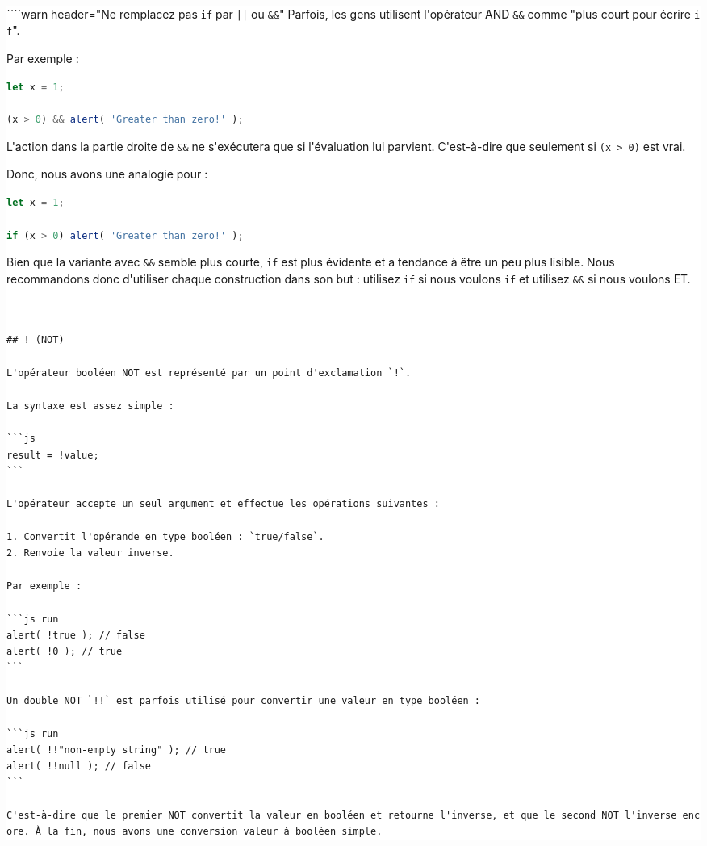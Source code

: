 ````warn header="Ne remplacez pas `if` par `||` ou `&&`"
Parfois, les gens utilisent l'opérateur AND `&&` comme "plus court pour écrire `if`".

Par exemple :

```js run
let x = 1;

(x > 0) && alert( 'Greater than zero!' );
```

L'action dans la partie droite de `&&` ne s'exécutera que si l'évaluation lui parvient. C'est-à-dire que seulement si `(x > 0)` est vrai.

Donc, nous avons une analogie pour :

```js run
let x = 1;

if (x > 0) alert( 'Greater than zero!' );
```

Bien que la variante avec `&&` semble plus courte, `if` est plus évidente et a tendance à être un peu plus lisible. Nous recommandons donc d'utiliser chaque construction dans son but : utilisez `if` si nous voulons `if` et utilisez `&&` si nous voulons ET.
````


## ! (NOT)

L'opérateur booléen NOT est représenté par un point d'exclamation `!`.

La syntaxe est assez simple :

```js
result = !value;
```

L'opérateur accepte un seul argument et effectue les opérations suivantes :

1. Convertit l'opérande en type booléen : `true/false`.
2. Renvoie la valeur inverse.

Par exemple :

```js run
alert( !true ); // false
alert( !0 ); // true
```

Un double NOT `!!` est parfois utilisé pour convertir une valeur en type booléen :

```js run
alert( !!"non-empty string" ); // true
alert( !!null ); // false
```

C'est-à-dire que le premier NOT convertit la valeur en booléen et retourne l'inverse, et que le second NOT l'inverse encore. À la fin, nous avons une conversion valeur à booléen simple.
